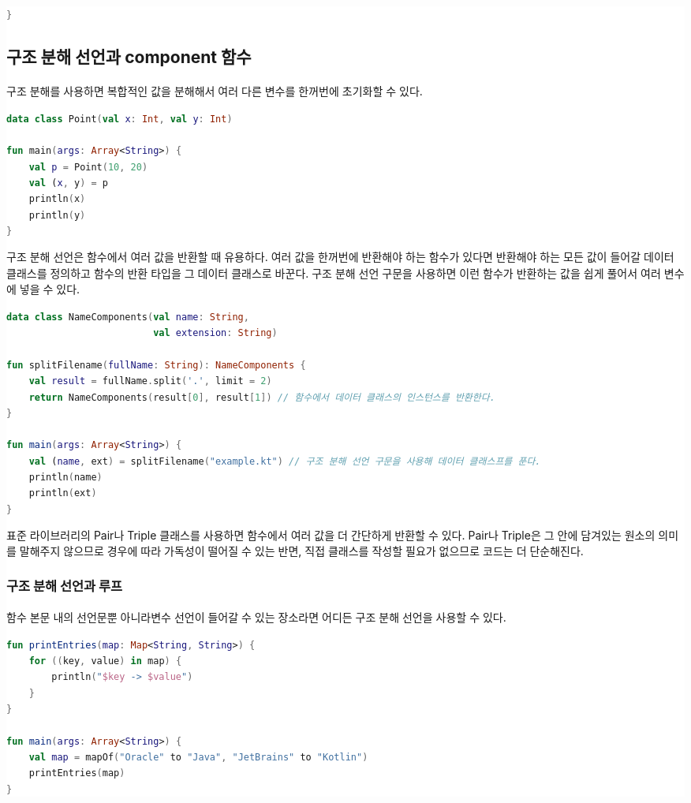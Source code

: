 ```kotlin
}
```

## 구조 분해 선언과 component 함수

구조 분해를 사용하면 복합적인 값을 분해해서 여러 다른 변수를 한꺼번에 초기화할 수 있다.

```kotlin
data class Point(val x: Int, val y: Int)

fun main(args: Array<String>) {
    val p = Point(10, 20)
    val (x, y) = p
    println(x)
    println(y)
}
```

구조 분해 선언은 함수에서 여러 값을 반환할 때 유용하다. 여러 값을 한꺼번에 반환해야 하는 함수가 있다면 반환해야 하는 모든 값이 들어갈 데이터 클래스를 정의하고 함수의 반환 타입을 그 데이터 클래스로 바꾼다. 구조 분해 선언 구문을 사용하면 이런 함수가 반환하는 값을 쉽게 풀어서 여러 변수에 넣을 수 있다.

```kotlin
data class NameComponents(val name: String,
                          val extension: String)

fun splitFilename(fullName: String): NameComponents {
    val result = fullName.split('.', limit = 2)
    return NameComponents(result[0], result[1]) // 함수에서 데이터 클래스의 인스턴스를 반환한다. 
}

fun main(args: Array<String>) {
    val (name, ext) = splitFilename("example.kt") // 구조 분해 선언 구문을 사용해 데이터 클래스프를 푼다. 
    println(name)
    println(ext)
}
```

표준 라이브러리의 Pair나 Triple 클래스를 사용하면 함수에서 여러 값을 더 간단하게 반환할 수 있다. Pair나 Triple은 그 안에 담겨있는 원소의 의미를 말해주지 않으므로 경우에 따라 가독성이 떨어질 수 있는 반면, 직접 클래스를 작성할 필요가 없으므로 코드는 더 단순해진다.

### 구조 분해 선언과 루프

함수 본문 내의 선언문뿐 아니라변수 선언이 들어갈 수 있는 장소라면 어디든 구조 분해 선언을 사용할 수 있다.

```kotlin
fun printEntries(map: Map<String, String>) {
    for ((key, value) in map) {
        println("$key -> $value")
    }
}

fun main(args: Array<String>) {
    val map = mapOf("Oracle" to "Java", "JetBrains" to "Kotlin")
    printEntries(map)
}
```
